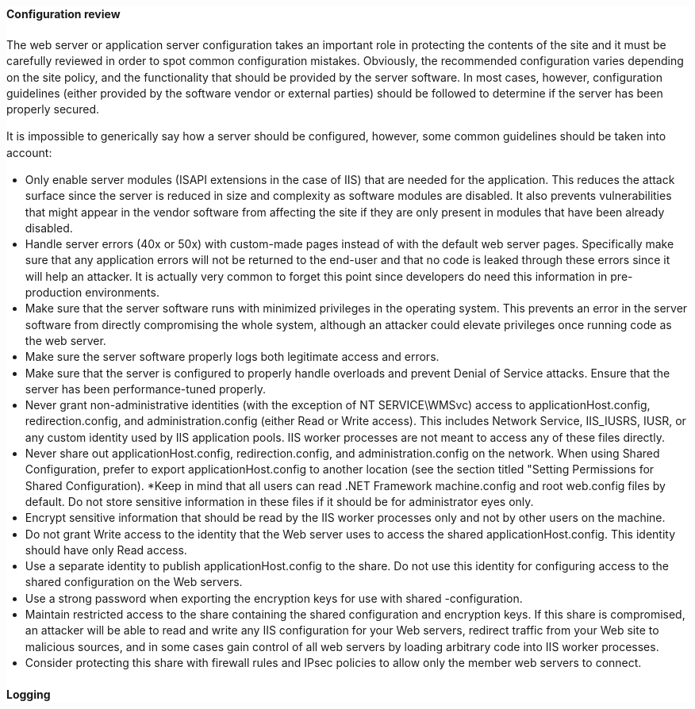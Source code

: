 #### Configuration review

The web server or application server configuration takes an important role in protecting the contents of the site and it must be carefully reviewed in order to spot common configuration mistakes. Obviously, the recommended configuration varies depending on the site policy, and the functionality that should be provided by the server software. In most cases, however, configuration guidelines (either provided by the software vendor or external parties) should be followed to determine if the server has been properly secured.


It is impossible to generically say how a server should be configured, however, some common guidelines should be taken into account:

* Only enable server modules (ISAPI extensions in the case of IIS) that are needed for the application. This reduces the attack surface since the server is reduced in size and complexity as software modules are disabled. It also prevents vulnerabilities that might appear in the vendor software from affecting the site if they are only present in modules that have been already disabled.
* Handle server errors (40x or 50x) with custom-made pages instead of with the default web server pages. Specifically make sure that any application errors will not be returned to the end-user and that no code is leaked through these errors since it will help an attacker. It is actually very common to forget this point since developers do need this information in pre-production environments.
* Make sure that the server software runs with minimized privileges in the operating system. This prevents an error in the server software from directly compromising the whole system, although an attacker could elevate privileges once running code as the web server.
* Make sure the server software properly logs both legitimate access and errors.
* Make sure that the server is configured to properly handle overloads and prevent Denial of Service attacks. Ensure that the server has been performance-tuned properly.
* Never grant non-administrative identities (with the exception of NT SERVICE\WMSvc) access to applicationHost.config, redirection.config, and administration.config (either Read or Write access). This includes Network Service, IIS_IUSRS, IUSR, or any custom identity used by IIS application pools. IIS worker processes are not meant to access any of these files directly.
* Never share out applicationHost.config, redirection.config, and administration.config on the network. When using Shared Configuration, prefer to export applicationHost.config to another location (see the section titled "Setting Permissions for Shared Configuration).
*Keep in mind that all users can read .NET Framework machine.config and root web.config files by default. Do not store sensitive information in these files if it should be for administrator eyes only.
* Encrypt sensitive information that should be read by the IIS worker processes only and not by other users on the machine.
* Do not grant Write access to the identity that the Web server uses to access the shared applicationHost.config. This identity should have only Read access.
* Use a separate identity to publish applicationHost.config to the share. Do not use this identity for configuring access to the shared configuration on the Web servers.
* Use a strong password when exporting the encryption keys for use with shared -configuration.
* Maintain restricted access to the share containing the shared configuration and encryption keys. If this share is compromised, an attacker will be able to read and write any IIS configuration for your Web servers, redirect traffic from your Web site to malicious sources, and in some cases gain control of all web servers by loading arbitrary code into IIS worker processes.
* Consider protecting this share with firewall rules and IPsec policies to allow only the member web servers to connect.


#### Logging
